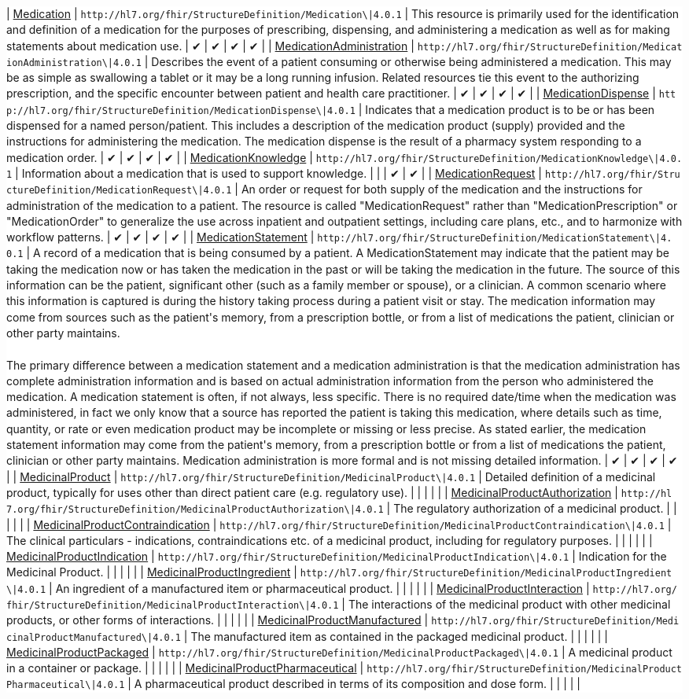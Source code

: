 | [Medication](Resources/Medication.md) | `http://hl7.org/fhir/StructureDefinition/Medication\|4.0.1` | This resource is primarily used for the identification and definition of a medication for the purposes of prescribing, dispensing, and administering a medication as well as for making statements about medication use. | ✔ | ✔ | ✔ | ✔ |
| [MedicationAdministration](Resources/MedicationAdministration.md) | `http://hl7.org/fhir/StructureDefinition/MedicationAdministration\|4.0.1` | Describes the event of a patient consuming or otherwise being administered a medication.  This may be as simple as swallowing a tablet or it may be a long running infusion.  Related resources tie this event to the authorizing prescription, and the specific encounter between patient and health care practitioner. | ✔ | ✔ | ✔ | ✔ |
| [MedicationDispense](Resources/MedicationDispense.md) | `http://hl7.org/fhir/StructureDefinition/MedicationDispense\|4.0.1` | Indicates that a medication product is to be or has been dispensed for a named person/patient.  This includes a description of the medication product (supply) provided and the instructions for administering the medication.  The medication dispense is the result of a pharmacy system responding to a medication order. | ✔ | ✔ | ✔ | ✔ |
| [MedicationKnowledge](Resources/MedicationKnowledge.md) | `http://hl7.org/fhir/StructureDefinition/MedicationKnowledge\|4.0.1` | Information about a medication that is used to support knowledge. |  |  | ✔ | ✔ |
| [MedicationRequest](Resources/MedicationRequest.md) | `http://hl7.org/fhir/StructureDefinition/MedicationRequest\|4.0.1` | An order or request for both supply of the medication and the instructions for administration of the medication to a patient. The resource is called "MedicationRequest" rather than "MedicationPrescription" or "MedicationOrder" to generalize the use across inpatient and outpatient settings, including care plans, etc., and to harmonize with workflow patterns. | ✔ | ✔ | ✔ | ✔ |
| [MedicationStatement](Resources/MedicationStatement.md) | `http://hl7.org/fhir/StructureDefinition/MedicationStatement\|4.0.1` | A record of a medication that is being consumed by a patient.   A MedicationStatement may indicate that the patient may be taking the medication now or has taken the medication in the past or will be taking the medication in the future.  The source of this information can be the patient, significant other (such as a family member or spouse), or a clinician.  A common scenario where this information is captured is during the history taking process during a patient visit or stay.   The medication information may come from sources such as the patient's memory, from a prescription bottle,  or from a list of medications the patient, clinician or other party maintains. <br/><br/>The primary difference between a medication statement and a medication administration is that the medication administration has complete administration information and is based on actual administration information from the person who administered the medication.  A medication statement is often, if not always, less specific.  There is no required date/time when the medication was administered, in fact we only know that a source has reported the patient is taking this medication, where details such as time, quantity, or rate or even medication product may be incomplete or missing or less precise.  As stated earlier, the medication statement information may come from the patient's memory, from a prescription bottle or from a list of medications the patient, clinician or other party maintains.  Medication administration is more formal and is not missing detailed information. | ✔ | ✔ | ✔ | ✔ |
| [MedicinalProduct](Resources/MedicinalProduct.md) | `http://hl7.org/fhir/StructureDefinition/MedicinalProduct\|4.0.1` | Detailed definition of a medicinal product, typically for uses other than direct patient care (e.g. regulatory use). |  |  |  |  |
| [MedicinalProductAuthorization](Resources/MedicinalProductAuthorization.md) | `http://hl7.org/fhir/StructureDefinition/MedicinalProductAuthorization\|4.0.1` | The regulatory authorization of a medicinal product. |  |  |  |  |
| [MedicinalProductContraindication](Resources/MedicinalProductContraindication.md) | `http://hl7.org/fhir/StructureDefinition/MedicinalProductContraindication\|4.0.1` | The clinical particulars - indications, contraindications etc. of a medicinal product, including for regulatory purposes. |  |  |  |  |
| [MedicinalProductIndication](Resources/MedicinalProductIndication.md) | `http://hl7.org/fhir/StructureDefinition/MedicinalProductIndication\|4.0.1` | Indication for the Medicinal Product. |  |  |  |  |
| [MedicinalProductIngredient](Resources/MedicinalProductIngredient.md) | `http://hl7.org/fhir/StructureDefinition/MedicinalProductIngredient\|4.0.1` | An ingredient of a manufactured item or pharmaceutical product. |  |  |  |  |
| [MedicinalProductInteraction](Resources/MedicinalProductInteraction.md) | `http://hl7.org/fhir/StructureDefinition/MedicinalProductInteraction\|4.0.1` | The interactions of the medicinal product with other medicinal products, or other forms of interactions. |  |  |  |  |
| [MedicinalProductManufactured](Resources/MedicinalProductManufactured.md) | `http://hl7.org/fhir/StructureDefinition/MedicinalProductManufactured\|4.0.1` | The manufactured item as contained in the packaged medicinal product. |  |  |  |  |
| [MedicinalProductPackaged](Resources/MedicinalProductPackaged.md) | `http://hl7.org/fhir/StructureDefinition/MedicinalProductPackaged\|4.0.1` | A medicinal product in a container or package. |  |  |  |  |
| [MedicinalProductPharmaceutical](Resources/MedicinalProductPharmaceutical.md) | `http://hl7.org/fhir/StructureDefinition/MedicinalProductPharmaceutical\|4.0.1` | A pharmaceutical product described in terms of its composition and dose form. |  |  |  |  |